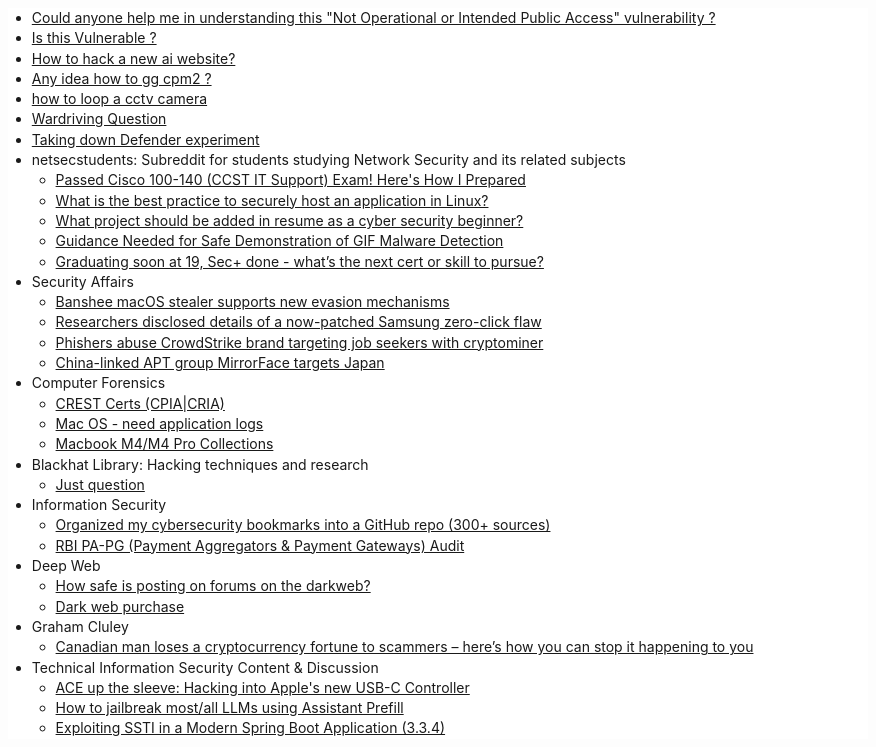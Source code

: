   - [Could anyone help me in understanding this "Not Operational or Intended Public Access" vulnerability ?](https://www.reddit.com/r/HowToHack/comments/1hy7xk7/could_anyone_help_me_in_understanding_this_not/)
  - [Is this Vulnerable ?](https://www.reddit.com/r/HowToHack/comments/1hyi8hk/is_this_vulnerable/)
  - [How to hack a new ai website?](https://www.reddit.com/r/HowToHack/comments/1hyhm2r/how_to_hack_a_new_ai_website/)
  - [Any idea how to gg cpm2 ?](https://www.reddit.com/r/HowToHack/comments/1hy96jp/any_idea_how_to_gg_cpm2/)
  - [how to loop a cctv camera](https://www.reddit.com/r/HowToHack/comments/1hy7y62/how_to_loop_a_cctv_camera/)
  - [Wardriving Question](https://www.reddit.com/r/HowToHack/comments/1hy5hha/wardriving_question/)
  - [Taking down Defender experiment](https://www.reddit.com/r/HowToHack/comments/1hxtxzr/taking_down_defender_experiment/)
- netsecstudents: Subreddit for students studying Network Security and its related subjects
  - [Passed Cisco 100-140 (CCST IT Support) Exam! Here's How I Prepared](https://www.reddit.com/r/netsecstudents/comments/1hy26je/passed_cisco_100140_ccst_it_support_exam_heres/)
  - [What is the best practice to securely host an application in Linux?](https://www.reddit.com/r/netsecstudents/comments/1hxzw9c/what_is_the_best_practice_to_securely_host_an/)
  - [What project should be added in resume as a cyber security beginner?](https://www.reddit.com/r/netsecstudents/comments/1hxvis0/what_project_should_be_added_in_resume_as_a_cyber/)
  - [Guidance Needed for Safe Demonstration of GIF Malware Detection](https://www.reddit.com/r/netsecstudents/comments/1hxyr5d/guidance_needed_for_safe_demonstration_of_gif/)
  - [Graduating soon at 19, Sec+ done - what’s the next cert or skill to pursue?](https://www.reddit.com/r/netsecstudents/comments/1hxra7i/graduating_soon_at_19_sec_done_whats_the_next/)
- Security Affairs
  - [Banshee macOS stealer supports new evasion mechanisms](https://securityaffairs.com/172918/malware/new-version-of-the-banshee-macos-stealer.html)
  - [Researchers disclosed details of a now-patched Samsung zero-click flaw](https://securityaffairs.com/172909/hacking/samsung-zero-click-flaw.html)
  - [Phishers abuse CrowdStrike brand targeting job seekers with cryptominer](https://securityaffairs.com/172900/cyber-crime/crowdstrike-phishing-campaign-recruitment-branding.html)
  - [China-linked APT group MirrorFace targets Japan](https://securityaffairs.com/172890/apt/china-linked-apt-mirrorface-targets-japan.html)
- Computer Forensics
  - [CREST Certs (CPIA|CRIA)](https://www.reddit.com/r/computerforensics/comments/1hyahq4/crest_certs_cpiacria/)
  - [Mac OS - need application logs](https://www.reddit.com/r/computerforensics/comments/1hxtfyh/mac_os_need_application_logs/)
  - [Macbook M4/M4 Pro Collections](https://www.reddit.com/r/computerforensics/comments/1hxtktu/macbook_m4m4_pro_collections/)
- Blackhat Library: Hacking techniques and research
  - [Just question](https://www.reddit.com/r/blackhat/comments/1hyesag/just_question/)
- Information Security
  - [Organized my cybersecurity bookmarks into a GitHub repo (300+ sources)](https://www.reddit.com/r/Information_Security/comments/1hy0exs/organized_my_cybersecurity_bookmarks_into_a/)
  - [RBI PA-PG (Payment Aggregators & Payment Gateways) Audit](https://www.reddit.com/r/Information_Security/comments/1hxz9tj/rbi_papg_payment_aggregators_payment_gateways/)
- Deep Web
  - [How safe is posting on forums on the darkweb?](https://www.reddit.com/r/deepweb/comments/1hy0bdu/how_safe_is_posting_on_forums_on_the_darkweb/)
  - [Dark web purchase](https://www.reddit.com/r/deepweb/comments/1hy1wwb/dark_web_purchase/)
- Graham Cluley
  - [Canadian man loses a cryptocurrency fortune to scammers – here’s how you can stop it happening to you](https://www.bitdefender.com/en-us/blog/hotforsecurity/canadian-man-loses-a-cryptocurrency-fortune-to-scammers-heres-how-you-can-stop-it-happening-to-you)
- Technical Information Security Content & Discussion
  - [ACE up the sleeve: Hacking into Apple's new USB-C Controller](https://www.reddit.com/r/netsec/comments/1hy9t8i/ace_up_the_sleeve_hacking_into_apples_new_usbc/)
  - [How to jailbreak most/all LLMs using Assistant Prefill](https://www.reddit.com/r/netsec/comments/1hy6snm/how_to_jailbreak_mostall_llms_using_assistant/)
  - [Exploiting SSTI in a Modern Spring Boot Application (3.3.4)](https://www.reddit.com/r/netsec/comments/1hy06vj/exploiting_ssti_in_a_modern_spring_boot/)
